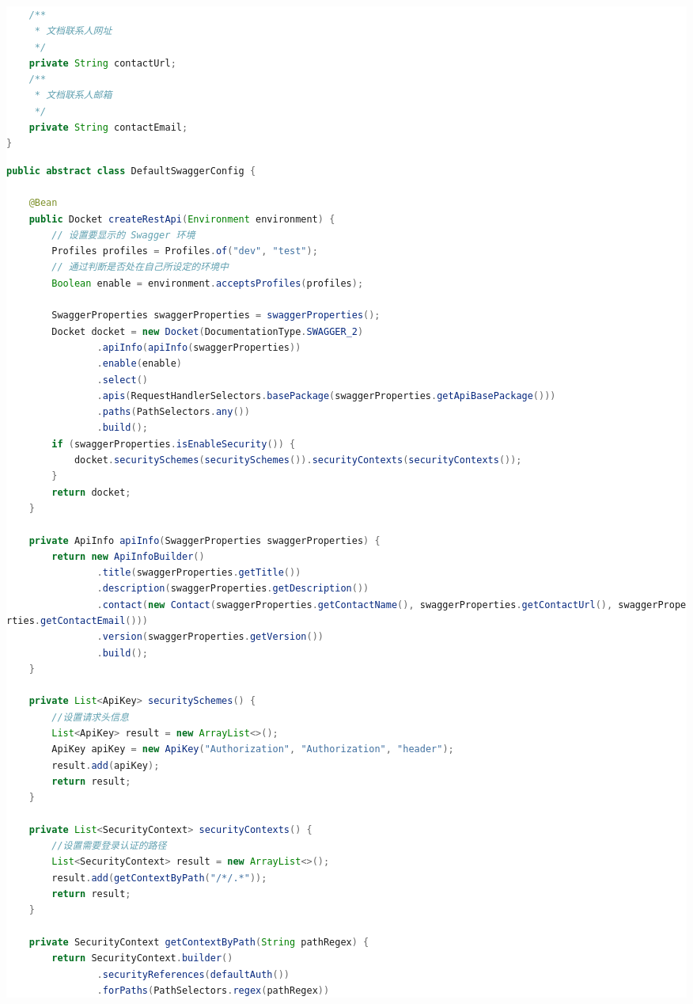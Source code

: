 ```java
    /**
     * 文档联系人网址
     */
    private String contactUrl;
    /**
     * 文档联系人邮箱
     */
    private String contactEmail;
}
```

```java
public abstract class DefaultSwaggerConfig {

    @Bean
    public Docket createRestApi(Environment environment) {
        // 设置要显示的 Swagger 环境
        Profiles profiles = Profiles.of("dev", "test");
        // 通过判断是否处在自己所设定的环境中
        Boolean enable = environment.acceptsProfiles(profiles);

        SwaggerProperties swaggerProperties = swaggerProperties();
        Docket docket = new Docket(DocumentationType.SWAGGER_2)
                .apiInfo(apiInfo(swaggerProperties))
                .enable(enable)
                .select()
                .apis(RequestHandlerSelectors.basePackage(swaggerProperties.getApiBasePackage()))
                .paths(PathSelectors.any())
                .build();
        if (swaggerProperties.isEnableSecurity()) {
            docket.securitySchemes(securitySchemes()).securityContexts(securityContexts());
        }
        return docket;
    }

    private ApiInfo apiInfo(SwaggerProperties swaggerProperties) {
        return new ApiInfoBuilder()
                .title(swaggerProperties.getTitle())
                .description(swaggerProperties.getDescription())
                .contact(new Contact(swaggerProperties.getContactName(), swaggerProperties.getContactUrl(), swaggerProperties.getContactEmail()))
                .version(swaggerProperties.getVersion())
                .build();
    }

    private List<ApiKey> securitySchemes() {
        //设置请求头信息
        List<ApiKey> result = new ArrayList<>();
        ApiKey apiKey = new ApiKey("Authorization", "Authorization", "header");
        result.add(apiKey);
        return result;
    }

    private List<SecurityContext> securityContexts() {
        //设置需要登录认证的路径
        List<SecurityContext> result = new ArrayList<>();
        result.add(getContextByPath("/*/.*"));
        return result;
    }

    private SecurityContext getContextByPath(String pathRegex) {
        return SecurityContext.builder()
                .securityReferences(defaultAuth())
                .forPaths(PathSelectors.regex(pathRegex))
```
